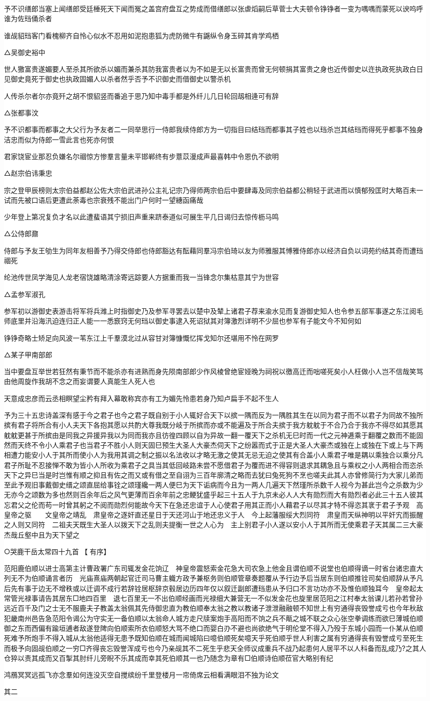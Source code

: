 予不识缮郎当塞上闻缮郎受廷棰死天下闻而冤之盖宫府盘互之势成而借缮郎以张虐熖嗣后草菅士大夫顿令铮铮者一变为喁喁而蒙死以谀呜呼谁为佐珰俑杀者  

谁觇貂珰客门看槐柳齐自怜心似水不忍用如泥抱患狐为虎防微牛有鼷纵令身玉碎其肯学鸡栖  

△吴御史裕中  

世人獥富贵遂媚要人至杀其所欲杀以媚而兼杀其防我富贵者以为不如是无以长富贵而曾无何顿捐其富贵之身也近传御史以迕执政死执政白日见御史竟死于御史也执政固媚人以杀者然乎否予不识御史而借御史以警杀机  

人传杀尔者尔亦竟歼之胡不恨貂竖而番追于思乃知中毒手都是外纤儿几日轮回刼相逄可有辞  

△张都事汶  

予不识都事而都事之大父行为予友者二一同举思行一侍郎我续侍郎方为一切指目曰结珰而都事其子姓也以珰杀岂其结珰而得死乎都事不独身洁忠而似为侍郎一雪此言也死亦何恨  

君家饶宦业那忍负嫌名尔祻惊方惨羣言量未平邯郸终有步薏苡漫成声最喜韩中令恩仇不欲明  

△赵宗伯讳秉忠  

宗之登甲辰榜则太宗伯益都赵公佐大宗伯武进孙公主礼记宗乃得师两宗伯后中要肆毒及同宗伯益都公稍轻于武进而以慎郁殁匡时大略百未一试而先被口语后更遭此荼毒也宗衰残不能出门户何时一望繐函痛哉  

少年登上第况复负才名以此遭蜚语其宁损旧声重来跻泰道似可展生平几日谒归去惊传枥马鸣  

△公侍郎鼐  

侍郎与予友王劬生为同年友相善予乃得交侍郎也侍郎豁达有酝藉同羣冯宗伯琦以友为师雅服其愽雅侍郎亦以经济自负以词苑约结其奇而遭珰祻死  

纶池传世凤学海见人龙老宿饶雄略清涂寄远踪要人方据重而我一当锋念尔集枯意其宁为世容  

△孟参军淑孔  

参军初以游御史表游击将军将兵潍上时指御史乃及参军寻罢去以楚中及辇上诸君子荐来渝水见而复游御史知人也令参五部军事遂之东江阅毛师底里并沿海汛迫连归正人能一一悉窾窍无何珰以御史事逮入死诏狱其对簿激烈详明不少屈也参军有子能文今不知何如  

铮铮奇略士矫足向风波一苇东江上千羣漠北过从容甘对簿慷慨忆挥戈知尔还堪用不怜在网罗  

△某子甲南部郎  

当中要盘互举世若狂然有秉节而不能杀亦有进熟而身先陨南部郎少作风棱曾绝宦娅晚为祠祝以徼高迁而咄嗟死矣小人枉做小人岂不信哉笑骂由他周旋作我胡不念之而妄谓要人真能生人死人也  

天意成忠彦而云丞相瞑望尘矜有拜入幕敢称宾亦有工为媚先怜患若身乃知卢扁手不起不生人  

予为三十五忠诗盖深有感于今之君子也今之君子既自别于小人辄好合天下以摈一隅而反为一隅胜其生在以同为君子而不以君子为同故不独所摈有君子将所合有小人夫天下各抱其愿以共酌大尊我既分岐于所摈而亦或不能遍及于所合夫摈于我方躭躭于不合乃合于我亦不得尽如其愿其躭躭更甚于所摈由是同我之异援异我以为同而我亦且彷徨四顾以自为异故一翻一覆天下之杀机无巳时而一代之元神逓乘于翻覆之数而不能固然而天终不令小人乘君子也当君子不胜小人则天固巳预生大圣人大豪杰伺天下之纷嚣而式于正是大圣人大豪杰或独在上或独在下或上与下两相遭力能安小人于其所而使小人为我用其调之制之振以名法收以才略无激之使其无忌无迫之使其有合盖小人乘君子唯是耦以乘独合以乘分凡君子所耻不忍接惮不敢为皆小人所收为乘君子之具当其低回岐路未尝不愿借君子为覆而进不得容则退求其耦急且与乘权之小人两相合而恣杀天下之异巳当是时岂惟有顺之抑且有佐之而又或有借之至自诩为三百年廓清之略而去犹曰兔死狗不烹也嗟夫此其人亦曾修简行为大家儿弟而至此予观旧事戴御史缙之颂直屈给事铨之颂瑾纔一两人便巳为天下诟病而今且为一两人几遍天下然瑾所杀数千人视今为甚此岂今之杀数为少无亦今之颂数为多也然则百余年后之风气更薄而百余年前之忠鲠犹盛乎起三十五人于九京未必人人大有勋烈而大有勋烈者必此三十五人彼其忘君父之伦而苟一时曾其躬之不阅而勋烈何能故今天下在急还忠谊于人心使君子用其正而小人藉君子以尽其才特不得恣其衺于君子予观　高皇帝之驱　　文皇帝之靖乱　肃皇帝之逐奸直还星日于天还河山于地还忠义于人　今上起藩服绥大烈同符　肃皇而天纵神明以平奸宄而振醒之人则又同符　二祖夫天既生大圣人以拨天下之乱则夫提衡一世之人心为　主上别君子小人遂以安小人于其所而无使乘君子天其属二三大豪杰哉丘壑中且为天下望之  

○哭鹿干岳太常四十九首 【 有序】  

范阳鹿伯顺以进士高第主计曹政署广东司辄发金花饷辽　神皇帝震怒索金花急大司农急上他金且谓伯顺不说堂也伯顺得谪一时省台诸忠直大列无不为伯顺诵言者历　光庙熹庙两朝起官迁司马曹主軄方政予兼枢务则伯顺管章奏题覆从予行边予后当居东则伯顺推铨司矣伯顺辞从予凡后先有事于边无不增秩或以迁调不成行若辞铨居枢辞京毂居边历四年仅以叙迁副郎遭珰患从予归口不言功功亦不及惟伯顺独耳今　皇帝起太常管光禄事请告其居东□地四百里　退七百里无一不出伯顺经画而光禄细大兼营无一不似发金花也旋里居范阳之江村奉太翁课儿若孙若曾孙远近百千及门之士无不服鹿夫子教盖太翁佩其先侍御忠直为教伯顺奉太翁之教以教诸子泄泄融融顿不知世上有穷通得丧毁誉成亏也今年秋敌犯畿南州邑告急范阳令谒公为守实无一备伯顺以太翁命人城方走尺牍案炮手高阳而不饷之兵不甋之城不联之众心张空拳调练而欲巳薄城伯顺御之东而西偏有踰垣逋者敌遂登陴向伯顺索所衣伯顺怒大骂不绝口而婴白刅不避也尚欲绝气于明伦堂不得入乃殁于东城小园而一仆某从伯顺死难予所炮手不得入城从太翁他适得无患予既知伯顺在城而闻城陷曰噫伯顺死矣噫天乎死伯顺乎世人利害之属有穷通得丧有毁誉成亏至死生而极予向固觇伯顺之一穷□齐得丧忘毁誉浑成亏也今乃亲觇其不二死生乎悲天全师议成重兵不战乃起患何人居平不以人科备而乱成乃?之其人仓猝以责其成而又百掣其肘纤儿旁睨不乐其成而幸其死伯顺其一也乃随念为章有□伯顺诗伯顺莅官大略别有纪  

鸿鴈冥冥远孤飞亦念羣如何连没灭空自搅缤纷千里登楼月一帘倚席云相看满眼泪不独为论文  

其二  
